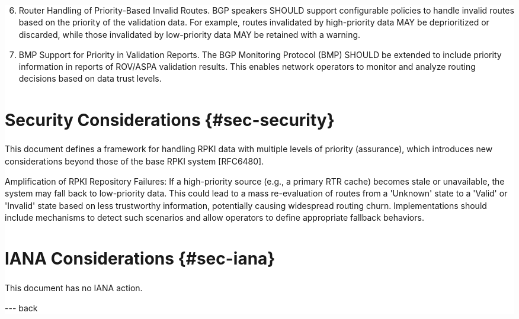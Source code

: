 6. Router Handling of Priority-Based Invalid Routes. BGP speakers SHOULD support configurable policies to handle invalid routes based on the priority of the validation data. For example, routes invalidated by high-priority data MAY be deprioritized or discarded, while those invalidated by low-priority data MAY be retained with a warning.

7. BMP Support for Priority in Validation Reports. The BGP Monitoring Protocol (BMP) SHOULD be extended to include priority information in reports of ROV/ASPA validation results. This enables network operators to monitor and analyze routing decisions based on data trust levels.

# Security Considerations {#sec-security}
This document defines a framework for handling RPKI data with multiple levels of priority (assurance), which introduces new considerations beyond those of the base RPKI system [RFC6480].

Amplification of RPKI Repository Failures: If a high-priority source (e.g., a primary RTR cache) becomes stale or unavailable, the system may fall back to low-priority data. This could lead to a mass re-evaluation of routes from a 'Unknown' state to a 'Valid' or 'Invalid' state based on less trustworthy information, potentially causing widespread routing churn. Implementations should include mechanisms to detect such scenarios and allow operators to define appropriate fallback behaviors.

# IANA Considerations {#sec-iana}

This document has no IANA action.


--- back

